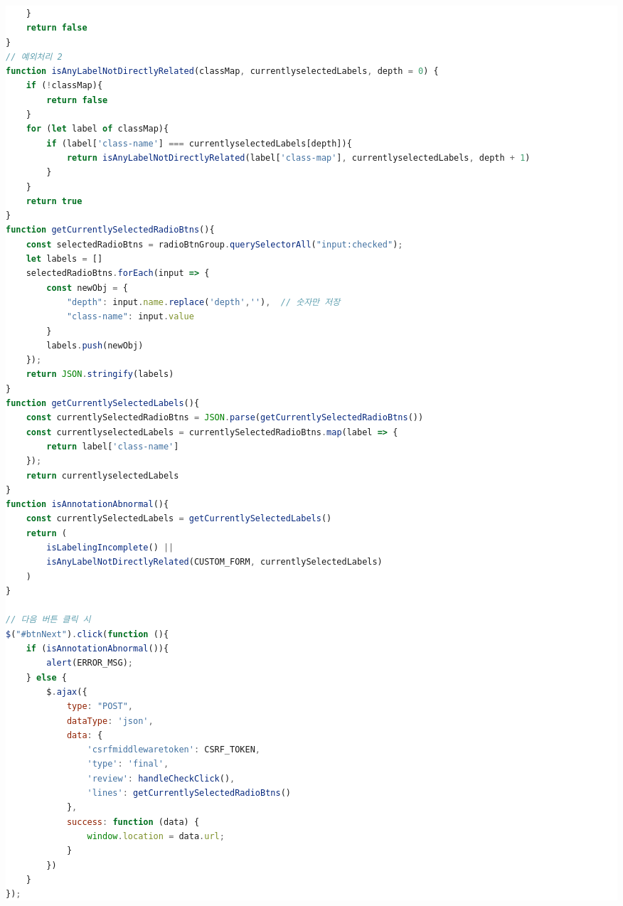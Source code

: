 ```javascript
    }
    return false
}
// 예외처리 2
function isAnyLabelNotDirectlyRelated(classMap, currentlyselectedLabels, depth = 0) {
    if (!classMap){
        return false
    }
    for (let label of classMap){
        if (label['class-name'] === currentlyselectedLabels[depth]){
            return isAnyLabelNotDirectlyRelated(label['class-map'], currentlyselectedLabels, depth + 1)
        }
    }
    return true
}
function getCurrentlySelectedRadioBtns(){
    const selectedRadioBtns = radioBtnGroup.querySelectorAll("input:checked");
    let labels = []
    selectedRadioBtns.forEach(input => {
        const newObj = {
            "depth": input.name.replace('depth',''),  // 숫자만 저장
            "class-name": input.value
        }
        labels.push(newObj)
    });
    return JSON.stringify(labels)
}
function getCurrentlySelectedLabels(){
    const currentlySelectedRadioBtns = JSON.parse(getCurrentlySelectedRadioBtns())
    const currentlyselectedLabels = currentlySelectedRadioBtns.map(label => {
        return label['class-name']
    });
    return currentlyselectedLabels
}
function isAnnotationAbnormal(){
    const currentlySelectedLabels = getCurrentlySelectedLabels()
    return (
        isLabelingIncomplete() ||
        isAnyLabelNotDirectlyRelated(CUSTOM_FORM, currentlySelectedLabels)
    )
}

// 다음 버튼 클릭 시
$("#btnNext").click(function (){
    if (isAnnotationAbnormal()){
        alert(ERROR_MSG);
    } else {
        $.ajax({
            type: "POST",
            dataType: 'json',
            data: {
                'csrfmiddlewaretoken': CSRF_TOKEN,
                'type': 'final',
                'review': handleCheckClick(),
                'lines': getCurrentlySelectedRadioBtns()
            },
            success: function (data) {
                window.location = data.url;
            }
        })
    }
});
```